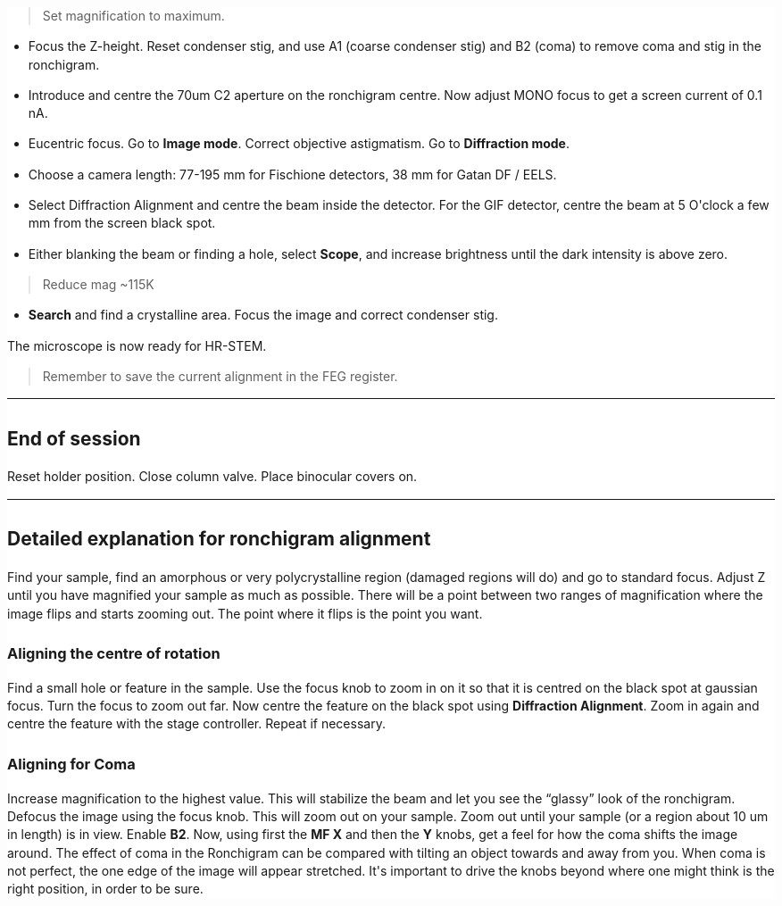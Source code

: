 > Set magnification to maximum.

- Focus the Z-height. Reset condenser stig, and use A1 (coarse condenser stig) and B2 (coma) to remove coma and stig in the ronchigram.
- Introduce and centre the 70um C2 aperture on the ronchigram centre. Now adjust MONO focus to get a screen current of 0.1 nA.
- Eucentric focus. Go to **Image mode**. Correct objective astigmatism. Go to **Diffraction mode**.

- Choose a camera length: 77-195 mm for Fischione detectors, 38 mm for Gatan DF / EELS.

- Select Diffraction Alignment and centre the beam inside the detector. For the GIF detector, centre the beam at 5 O'clock a few mm from the screen black spot.

- Either blanking the beam or finding a hole, select **Scope**, and increase brightness until the dark intensity is above zero.

> Reduce mag ~115K

- **Search** and find a crystalline area. Focus the image and correct condenser stig.

The microscope is now ready for HR-STEM.

> Remember to save the current alignment in the FEG register.

---
## End of session

Reset holder position.
Close column valve.
Place binocular covers on.

---
## Detailed explanation for ronchigram alignment

Find your sample, find an amorphous or very polycrystalline region (damaged regions will do) and go to standard focus. Adjust Z until you have magnified your sample as much as possible. There will be a point between two ranges of magnification where the image flips and starts zooming out. The point where it flips is the point you want.

### Aligning the centre of rotation
Find a small hole or feature in the sample. Use the focus knob to zoom in on it so that it is centred on the black spot at gaussian focus. Turn the focus to zoom out far. Now centre the feature on the black spot using **Diffraction Alignment**. Zoom in again and centre the feature with the stage controller. Repeat if necessary.

### Aligning for Coma
Increase magnification to the highest value. This will stabilize the beam and let you see the “glassy” look of the ronchigram.
Defocus the image using the focus knob. This will zoom out on your sample. Zoom out until your sample (or a region about 10 um in length) is in view.
Enable **B2**. Now, using first the **MF X** and then the **Y** knobs, get a feel for how the coma shifts the image around.
The effect of coma in the Ronchigram can be compared with tilting an object towards and away from you. When coma is not perfect, the one edge of the image will appear stretched. It's important to drive the knobs beyond where one might think is the right position, in order to be sure.

